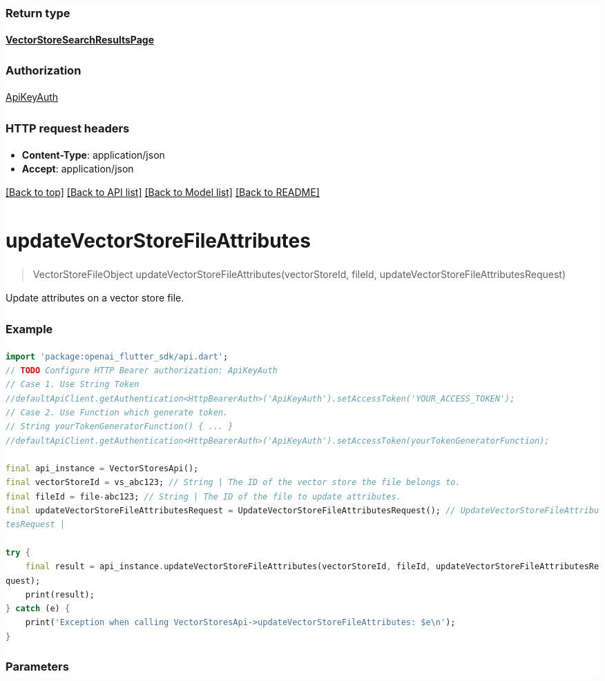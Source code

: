 ### Return type

[**VectorStoreSearchResultsPage**](VectorStoreSearchResultsPage.md)

### Authorization

[ApiKeyAuth](../README.md#ApiKeyAuth)

### HTTP request headers

 - **Content-Type**: application/json
 - **Accept**: application/json

[[Back to top]](#) [[Back to API list]](../README.md#documentation-for-api-endpoints) [[Back to Model list]](../README.md#documentation-for-models) [[Back to README]](../README.md)

# **updateVectorStoreFileAttributes**
> VectorStoreFileObject updateVectorStoreFileAttributes(vectorStoreId, fileId, updateVectorStoreFileAttributesRequest)

Update attributes on a vector store file.

### Example
```dart
import 'package:openai_flutter_sdk/api.dart';
// TODO Configure HTTP Bearer authorization: ApiKeyAuth
// Case 1. Use String Token
//defaultApiClient.getAuthentication<HttpBearerAuth>('ApiKeyAuth').setAccessToken('YOUR_ACCESS_TOKEN');
// Case 2. Use Function which generate token.
// String yourTokenGeneratorFunction() { ... }
//defaultApiClient.getAuthentication<HttpBearerAuth>('ApiKeyAuth').setAccessToken(yourTokenGeneratorFunction);

final api_instance = VectorStoresApi();
final vectorStoreId = vs_abc123; // String | The ID of the vector store the file belongs to.
final fileId = file-abc123; // String | The ID of the file to update attributes.
final updateVectorStoreFileAttributesRequest = UpdateVectorStoreFileAttributesRequest(); // UpdateVectorStoreFileAttributesRequest | 

try {
    final result = api_instance.updateVectorStoreFileAttributes(vectorStoreId, fileId, updateVectorStoreFileAttributesRequest);
    print(result);
} catch (e) {
    print('Exception when calling VectorStoresApi->updateVectorStoreFileAttributes: $e\n');
}
```

### Parameters
